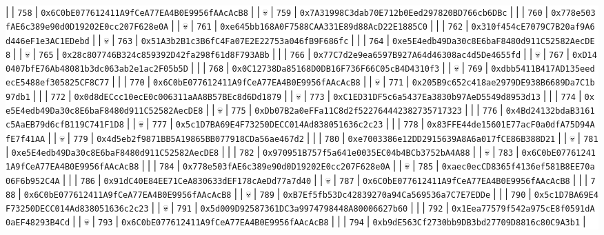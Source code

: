 |  | `758` | `0x6C0bE077612411A9fCeA77EA4B0E9956fAAcAcB8` |
| 💀 | `759` | `0x7A31998C3dab70E712b0Eed297820BD766cb6DBc` |
|  | `760` | `0x778e503fAE6c389e90d0D19202E0cc207F628e0A` |
| 💀 | `761` | `0xe645bb168A0F7588CAA331E89d88AcD22E1885C0` |
|  | `762` | `0x310f454cE7079C7B20af9A6d446eF1e3AC1EDebd` |
| 💀 | `763` | `0x51A3b2B1c3B6fC4Fa07E2E22753a046fB9F686fc` |
|  | `764` | `0xe5E4edb49Da30c8E6baF8480d911C52582AecDE8` |
| 💀 | `765` | `0x28c807746B324c859392D42fa298f61d8F793ABb` |
|  | `766` | `0x77C7d2e9ea6597B927A64d46308ac4d5De4655fd` |
| 💀 | `767` | `0xD140407bfE76Ab48081b3dc063ab2e1ac2F05b5D` |
|  | `768` | `0x0C12738Da85168D0DB16F736F66C05cB4D4310f3` |
| 💀 | `769` | `0xdbb5411B417AD135eedecE5488ef305825CF8C77` |
|  | `770` | `0x6C0bE077612411A9fCeA77EA4B0E9956fAAcAcB8` |
| 💀 | `771` | `0x205B9c652c418ae2979DE938B6689Da7C1b97db1` |
|  | `772` | `0x0d8dECcc10ecE0c006311aAA8B57BEc8d6Dd1879` |
| 💀 | `773` | `0xC1ED31DF5c6a5437Ea3830b97AeD5549d8953d13` |
|  | `774` | `0xe5E4edb49Da30c8E6baF8480d911C52582AecDE8` |
| 💀 | `775` | `0xDb07B2a0eFFa11C8d2f522764442382735717323` |
|  | `776` | `0x4Bd24132bdaB3161c5AaEB79d6cfB119C741F1D8` |
| 💀 | `777` | `0x5c1D7BA69E4F73250DECC014Ad838051636c2c23` |
|  | `778` | `0x83FFE44de15601E77acF0a0dfA75D94AfE7f41AA` |
| 💀 | `779` | `0x4d5eb2f9871BB5A19865BB077918CDa56ae467d2` |
|  | `780` | `0xe7003386e12DD2915639A8A6a017fCE86B388D21` |
| 💀 | `781` | `0xe5E4edb49Da30c8E6baF8480d911C52582AecDE8` |
|  | `782` | `0x970951B757f5a641e0035EC04b4BCb3752bA4A88` |
| 💀 | `783` | `0x6C0bE077612411A9fCeA77EA4B0E9956fAAcAcB8` |
|  | `784` | `0x778e503fAE6c389e90d0D19202E0cc207F628e0A` |
| 💀 | `785` | `0xaec0ecCD8365f4136ef581B8EE70a06F6b952C4A` |
|  | `786` | `0x91dC40E84EE71CeA830633dEF178cAeDd77a7d40` |
| 💀 | `787` | `0x6C0bE077612411A9fCeA77EA4B0E9956fAAcAcB8` |
|  | `788` | `0x6C0bE077612411A9fCeA77EA4B0E9956fAAcAcB8` |
| 💀 | `789` | `0xB7Ef5fb53Dc42839270a94Ca569536a7C7E7EDDe` |
|  | `790` | `0x5c1D7BA69E4F73250DECC014Ad838051636c2c23` |
| 💀 | `791` | `0x5d009D92587361DC3a9974798448A80006627b60` |
|  | `792` | `0x1Eea77579f542a975cE8f0591dA0aEF48293B4Cd` |
| 💀 | `793` | `0x6C0bE077612411A9fCeA77EA4B0E9956fAAcAcB8` |
|  | `794` | `0xb9dE563Cf2730bb9DB3bd27709D8816c80C9A3b1` |